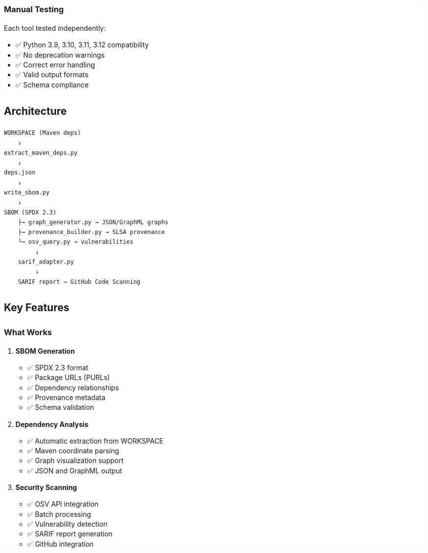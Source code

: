 ### Manual Testing

Each tool tested independently:
- ✅ Python 3.9, 3.10, 3.11, 3.12 compatibility
- ✅ No deprecation warnings
- ✅ Correct error handling
- ✅ Valid output formats
- ✅ Schema compliance

## Architecture

```
WORKSPACE (Maven deps)
    ↓
extract_maven_deps.py
    ↓
deps.json
    ↓
write_sbom.py
    ↓
SBOM (SPDX 2.3)
    ├→ graph_generator.py → JSON/GraphML graphs
    ├→ provenance_builder.py → SLSA provenance
    └→ osv_query.py → vulnerabilities
         ↓
    sarif_adapter.py
         ↓
    SARIF report → GitHub Code Scanning
```

## Key Features

### What Works

1. **SBOM Generation**
   - ✅ SPDX 2.3 format
   - ✅ Package URLs (PURLs)
   - ✅ Dependency relationships
   - ✅ Provenance metadata
   - ✅ Schema validation

2. **Dependency Analysis**
   - ✅ Automatic extraction from WORKSPACE
   - ✅ Maven coordinate parsing
   - ✅ Graph visualization support
   - ✅ JSON and GraphML output

3. **Security Scanning**
   - ✅ OSV API integration
   - ✅ Batch processing
   - ✅ Vulnerability detection
   - ✅ SARIF report generation
   - ✅ GitHub integration
